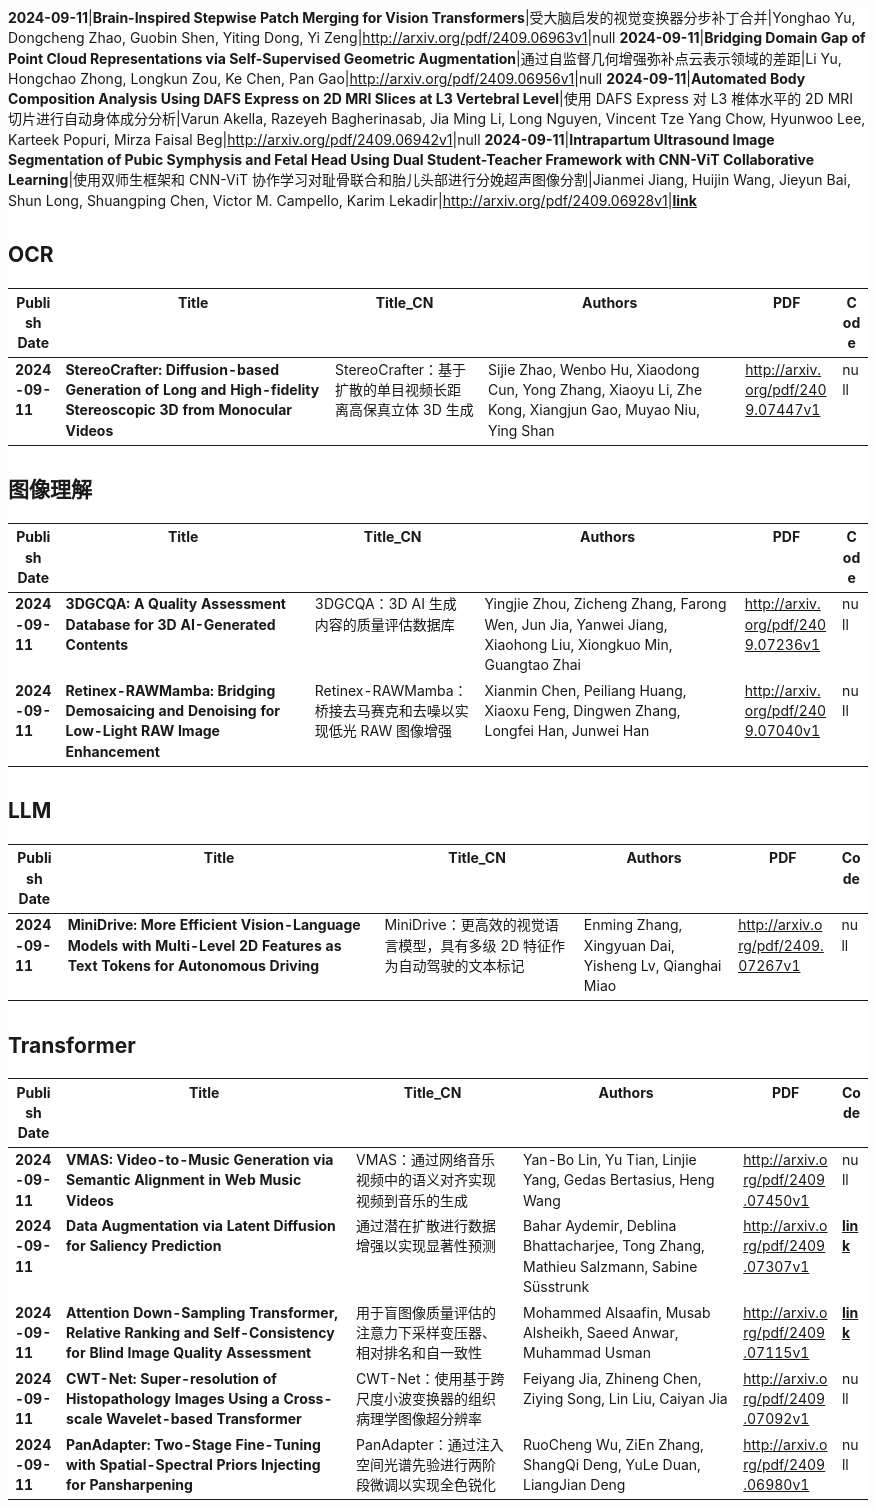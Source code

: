 **2024-09-11**|**Brain-Inspired Stepwise Patch Merging for Vision Transformers**|受大脑启发的视觉变换器分步补丁合并|Yonghao Yu, Dongcheng Zhao, Guobin Shen, Yiting Dong, Yi Zeng|<http://arxiv.org/pdf/2409.06963v1>|null
**2024-09-11**|**Bridging Domain Gap of Point Cloud Representations via Self-Supervised Geometric Augmentation**|通过自监督几何增强弥补点云表示领域的差距|Li Yu, Hongchao Zhong, Longkun Zou, Ke Chen, Pan Gao|<http://arxiv.org/pdf/2409.06956v1>|null
**2024-09-11**|**Automated Body Composition Analysis Using DAFS Express on 2D MRI Slices at L3 Vertebral Level**|使用 DAFS Express 对 L3 椎体水平的 2D MRI 切片进行自动身体成分分析|Varun Akella, Razeyeh Bagherinasab, Jia Ming Li, Long Nguyen, Vincent Tze Yang Chow, Hyunwoo Lee, Karteek Popuri, Mirza Faisal Beg|<http://arxiv.org/pdf/2409.06942v1>|null
**2024-09-11**|**Intrapartum Ultrasound Image Segmentation of Pubic Symphysis and Fetal Head Using Dual Student-Teacher Framework with CNN-ViT Collaborative Learning**|使用双师生框架和 CNN-ViT 协作学习对耻骨联合和胎儿头部进行分娩超声图像分割|Jianmei Jiang, Huijin Wang, Jieyun Bai, Shun Long, Shuangping Chen, Victor M. Campello, Karim Lekadir|<http://arxiv.org/pdf/2409.06928v1>|**[link](https://github.com/jjm1589/dstct)**

## OCR

|Publish Date|Title|Title_CN|Authors|PDF|Code|
|---|---|---|---|---|---|
**2024-09-11**|**StereoCrafter: Diffusion-based Generation of Long and High-fidelity Stereoscopic 3D from Monocular Videos**|StereoCrafter：基于扩散的单目视频长距离高保真立体 3D 生成|Sijie Zhao, Wenbo Hu, Xiaodong Cun, Yong Zhang, Xiaoyu Li, Zhe Kong, Xiangjun Gao, Muyao Niu, Ying Shan|<http://arxiv.org/pdf/2409.07447v1>|null

## 图像理解

|Publish Date|Title|Title_CN|Authors|PDF|Code|
|---|---|---|---|---|---|
**2024-09-11**|**3DGCQA: A Quality Assessment Database for 3D AI-Generated Contents**|3DGCQA：3D AI 生成内容的质量评估数据库|Yingjie Zhou, Zicheng Zhang, Farong Wen, Jun Jia, Yanwei Jiang, Xiaohong Liu, Xiongkuo Min, Guangtao Zhai|<http://arxiv.org/pdf/2409.07236v1>|null
**2024-09-11**|**Retinex-RAWMamba: Bridging Demosaicing and Denoising for Low-Light RAW Image Enhancement**|Retinex-RAWMamba：桥接去马赛克和去噪以实现低光 RAW 图像增强|Xianmin Chen, Peiliang Huang, Xiaoxu Feng, Dingwen Zhang, Longfei Han, Junwei Han|<http://arxiv.org/pdf/2409.07040v1>|null

## LLM

|Publish Date|Title|Title_CN|Authors|PDF|Code|
|---|---|---|---|---|---|
**2024-09-11**|**MiniDrive: More Efficient Vision-Language Models with Multi-Level 2D Features as Text Tokens for Autonomous Driving**|MiniDrive：更高效的视觉语言模型，具有多级 2D 特征作为自动驾驶的文本标记|Enming Zhang, Xingyuan Dai, Yisheng Lv, Qianghai Miao|<http://arxiv.org/pdf/2409.07267v1>|null

## Transformer

|Publish Date|Title|Title_CN|Authors|PDF|Code|
|---|---|---|---|---|---|
**2024-09-11**|**VMAS: Video-to-Music Generation via Semantic Alignment in Web Music Videos**|VMAS：通过网络音乐视频中的语义对齐实现视频到音乐的生成|Yan-Bo Lin, Yu Tian, Linjie Yang, Gedas Bertasius, Heng Wang|<http://arxiv.org/pdf/2409.07450v1>|null
**2024-09-11**|**Data Augmentation via Latent Diffusion for Saliency Prediction**|通过潜在扩散进行数据增强以实现显著性预测|Bahar Aydemir, Deblina Bhattacharjee, Tong Zhang, Mathieu Salzmann, Sabine Süsstrunk|<http://arxiv.org/pdf/2409.07307v1>|**[link](https://github.com/ivrl/augsal)**
**2024-09-11**|**Attention Down-Sampling Transformer, Relative Ranking and Self-Consistency for Blind Image Quality Assessment**|用于盲图像质量评估的注意力下采样变压器、相对排名和自一致性|Mohammed Alsaafin, Musab Alsheikh, Saeed Anwar, Muhammad Usman|<http://arxiv.org/pdf/2409.07115v1>|**[link](https://github.com/mas94/adtrs)**
**2024-09-11**|**CWT-Net: Super-resolution of Histopathology Images Using a Cross-scale Wavelet-based Transformer**|CWT-Net：使用基于跨尺度小波变换器的组织病理学图像超分辨率|Feiyang Jia, Zhineng Chen, Ziying Song, Lin Liu, Caiyan Jia|<http://arxiv.org/pdf/2409.07092v1>|null
**2024-09-11**|**PanAdapter: Two-Stage Fine-Tuning with Spatial-Spectral Priors Injecting for Pansharpening**|PanAdapter：通过注入空间光谱先验进行两阶段微调以实现全色锐化|RuoCheng Wu, ZiEn Zhang, ShangQi Deng, YuLe Duan, LiangJian Deng|<http://arxiv.org/pdf/2409.06980v1>|null
